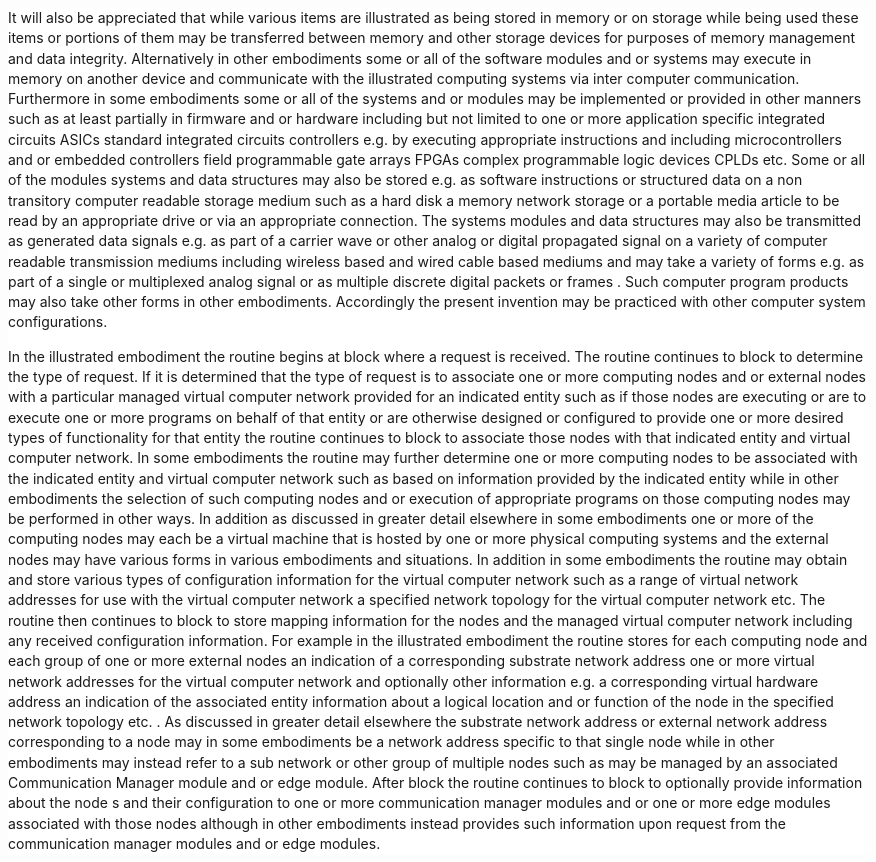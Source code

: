 It will also be appreciated that while various items are illustrated as being stored in memory or on storage while being used these items or portions of them may be transferred between memory and other storage devices for purposes of memory management and data integrity. Alternatively in other embodiments some or all of the software modules and or systems may execute in memory on another device and communicate with the illustrated computing systems via inter computer communication. Furthermore in some embodiments some or all of the systems and or modules may be implemented or provided in other manners such as at least partially in firmware and or hardware including but not limited to one or more application specific integrated circuits ASICs standard integrated circuits controllers e.g. by executing appropriate instructions and including microcontrollers and or embedded controllers field programmable gate arrays FPGAs complex programmable logic devices CPLDs etc. Some or all of the modules systems and data structures may also be stored e.g. as software instructions or structured data on a non transitory computer readable storage medium such as a hard disk a memory network storage or a portable media article to be read by an appropriate drive or via an appropriate connection. The systems modules and data structures may also be transmitted as generated data signals e.g. as part of a carrier wave or other analog or digital propagated signal on a variety of computer readable transmission mediums including wireless based and wired cable based mediums and may take a variety of forms e.g. as part of a single or multiplexed analog signal or as multiple discrete digital packets or frames . Such computer program products may also take other forms in other embodiments. Accordingly the present invention may be practiced with other computer system configurations.

In the illustrated embodiment the routine begins at block where a request is received. The routine continues to block to determine the type of request. If it is determined that the type of request is to associate one or more computing nodes and or external nodes with a particular managed virtual computer network provided for an indicated entity such as if those nodes are executing or are to execute one or more programs on behalf of that entity or are otherwise designed or configured to provide one or more desired types of functionality for that entity the routine continues to block to associate those nodes with that indicated entity and virtual computer network. In some embodiments the routine may further determine one or more computing nodes to be associated with the indicated entity and virtual computer network such as based on information provided by the indicated entity while in other embodiments the selection of such computing nodes and or execution of appropriate programs on those computing nodes may be performed in other ways. In addition as discussed in greater detail elsewhere in some embodiments one or more of the computing nodes may each be a virtual machine that is hosted by one or more physical computing systems and the external nodes may have various forms in various embodiments and situations. In addition in some embodiments the routine may obtain and store various types of configuration information for the virtual computer network such as a range of virtual network addresses for use with the virtual computer network a specified network topology for the virtual computer network etc. The routine then continues to block to store mapping information for the nodes and the managed virtual computer network including any received configuration information. For example in the illustrated embodiment the routine stores for each computing node and each group of one or more external nodes an indication of a corresponding substrate network address one or more virtual network addresses for the virtual computer network and optionally other information e.g. a corresponding virtual hardware address an indication of the associated entity information about a logical location and or function of the node in the specified network topology etc. . As discussed in greater detail elsewhere the substrate network address or external network address corresponding to a node may in some embodiments be a network address specific to that single node while in other embodiments may instead refer to a sub network or other group of multiple nodes such as may be managed by an associated Communication Manager module and or edge module. After block the routine continues to block to optionally provide information about the node s and their configuration to one or more communication manager modules and or one or more edge modules associated with those nodes although in other embodiments instead provides such information upon request from the communication manager modules and or edge modules.

